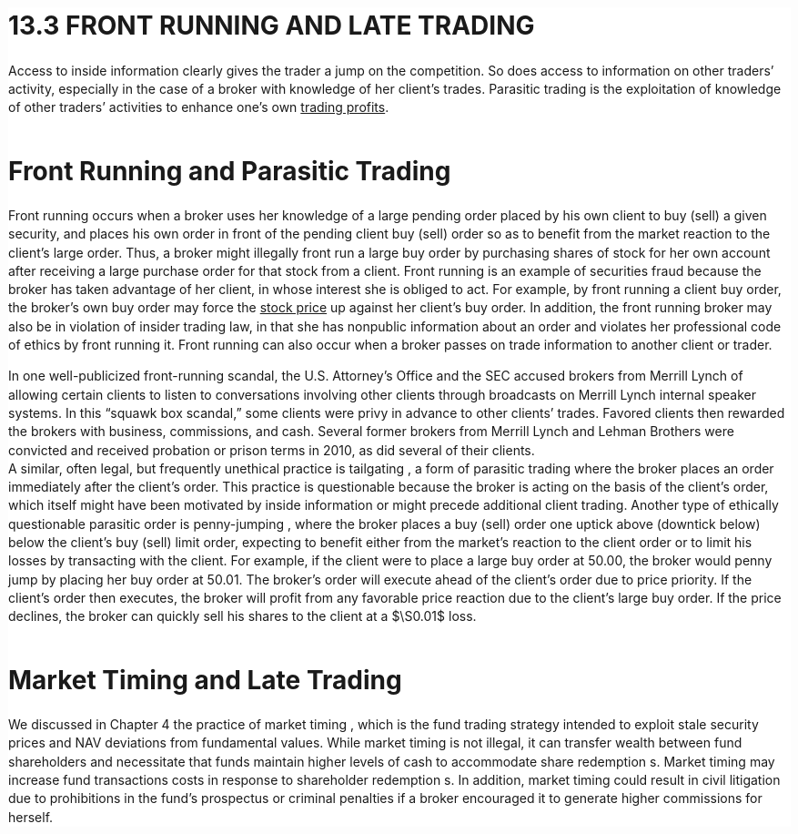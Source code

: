 # 13.3 FRONT RUNNING AND LATE TRADING  

Access to inside information clearly gives the trader a jump on the competition. So does access to information on other traders’ activity, especially in the case of a broker with knowledge of her client’s trades. Parasitic trading is the exploitation of knowledge of other traders’ activities to enhance one’s own [trading profits](Chapter%201%20Introduction%20to%20Securities%20Trading%20and%20Markets.md).  

# Front Running and Parasitic Trading  

Front running  occurs when a broker uses her knowledge of a large pending order placed by his own client to buy (sell) a given security, and places his own order in front of the pending client buy (sell) order so as to benefit from the market reaction to the client’s large order. Thus, a broker might illegally front run a large buy order by purchasing shares of stock for her own account after receiving a large purchase order for that stock from a client. Front running is an example of securities fraud because the broker has taken advantage of her client, in whose interest she is obliged to act. For example, by front running a client buy order, the broker’s own buy order may force the [stock price](../../Financial%20Engineering/Derivatives/Part%20IV%20-%20Options/Chapter%2016%20-%20Black–Scholes%20Model.md) up against her client’s buy order. In addition, the front running broker may also be in violation of insider trading law, in that she has nonpublic information about an order and violates her professional code of ethics by front running it. Front running can also occur when a broker passes on trade information to another client or trader.  

In one well-publicized front-running scandal, the U.S. Attorney’s Office and the SEC accused brokers from Merrill Lynch of allowing certain clients to listen to conversations involving other clients through broadcasts on Merrill Lynch internal speaker systems. In this “squawk box scandal,” some clients were privy in advance to other clients’ trades. Favored clients then rewarded the brokers with business, commissions, and cash. Several former brokers from Merrill Lynch and Lehman Brothers were convicted and received probation or prison terms in 2010, as did several of their clients.  
A similar, often legal, but frequently unethical practice is  tailgating , a form of parasitic trading where the broker places an order immediately after the client’s order. This practice is questionable because the broker is acting on the basis of the client’s order, which itself might have been motivated by inside information or might precede additional client trading. Another type of ethically questionable parasitic order is  penny-jumping , where the broker places a buy (sell) order one uptick above (downtick below) below the client’s buy (sell) limit order, expecting to benefit either from the market’s reaction to the client order or to limit his losses by transacting with the client. For example, if the client were to place a large buy order at 50.00, the broker would penny jump by placing her buy order at 50.01. The broker’s order will execute ahead of the client’s order due to price priority. If the client’s order then executes, the broker will profit from any favorable price reaction due to the client’s large buy order. If the price declines, the broker can quickly sell his shares to the client at a   $\S0.01$   loss.  

# Market Timing and Late Trading  

We discussed in Chapter 4 the practice of  market timing , which is the fund trading strategy intended to exploit stale security prices and NAV deviations from fundamental values. While market timing is not illegal, it can transfer wealth between fund shareholders and necessitate that funds maintain higher levels of cash to accommodate share redemption s. Market timing may increase fund transactions costs in response to shareholder redemption s. In addition, market timing could result in civil litigation due to prohibitions in the fund’s prospectus or criminal penalties if a broker encouraged it to generate higher commissions for herself.  
